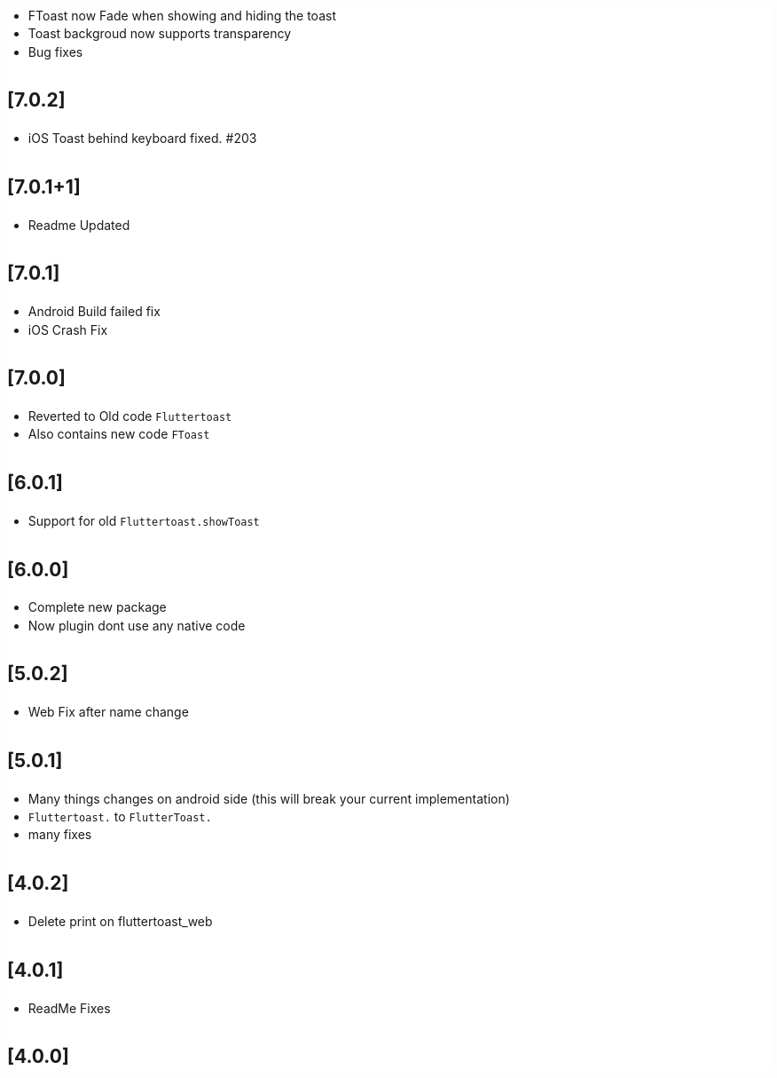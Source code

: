 - FToast now Fade when showing and hiding the toast
- Toast backgroud now supports transparency
- Bug fixes

## [7.0.2]

- iOS Toast behind keyboard fixed. #203

## [7.0.1+1]

- Readme Updated

## [7.0.1]

- Android Build failed fix
- iOS Crash Fix

## [7.0.0]

- Reverted to Old code `Fluttertoast`
- Also contains new code `FToast`

## [6.0.1]

- Support for old `Fluttertoast.showToast`

## [6.0.0]

- Complete new package
- Now plugin dont use any native code

## [5.0.2]

- Web Fix after name change

## [5.0.1]

- Many things changes on android side (this will break your current implementation)
- `Fluttertoast.` to `FlutterToast.`
- many fixes

## [4.0.2]

- Delete print on fluttertoast_web

## [4.0.1]

- ReadMe Fixes

## [4.0.0]
